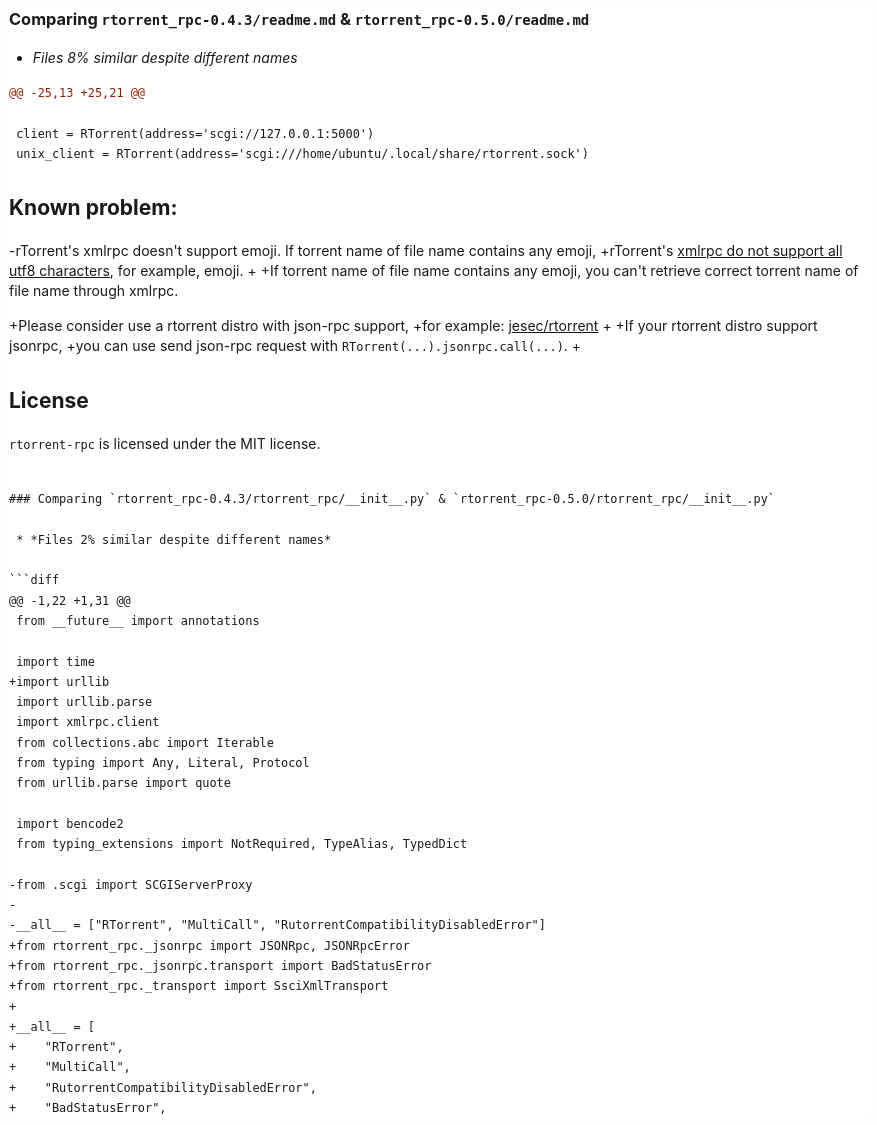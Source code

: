 ### Comparing `rtorrent_rpc-0.4.3/readme.md` & `rtorrent_rpc-0.5.0/readme.md`

 * *Files 8% similar despite different names*

```diff
@@ -25,13 +25,21 @@
 
 client = RTorrent(address='scgi://127.0.0.1:5000')
 unix_client = RTorrent(address='scgi:///home/ubuntu/.local/share/rtorrent.sock')
 ```
 
 ## Known problem:
 
-rTorrent's xmlrpc doesn't support emoji. If torrent name of file name contains any emoji,
+rTorrent's [xmlrpc do not support all utf8 characters](https://github.com/rakshasa/rtorrent/issues/1250), for example, emoji.
+
+If torrent name of file name contains any emoji,
 you can't retrieve correct torrent name of file name through xmlrpc.
 
+Please consider use a rtorrent distro with json-rpc support,
+for example: [jesec/rtorrent](https://github.com/jesec/rtorrent)
+
+If your rtorrent distro support jsonrpc,
+you can use send json-rpc request with `RTorrent(...).jsonrpc.call(...)`.
+
 ## License
 
 `rtorrent-rpc` is licensed under the MIT license.
```

### Comparing `rtorrent_rpc-0.4.3/rtorrent_rpc/__init__.py` & `rtorrent_rpc-0.5.0/rtorrent_rpc/__init__.py`

 * *Files 2% similar despite different names*

```diff
@@ -1,22 +1,31 @@
 from __future__ import annotations
 
 import time
+import urllib
 import urllib.parse
 import xmlrpc.client
 from collections.abc import Iterable
 from typing import Any, Literal, Protocol
 from urllib.parse import quote
 
 import bencode2
 from typing_extensions import NotRequired, TypeAlias, TypedDict
 
-from .scgi import SCGIServerProxy
-
-__all__ = ["RTorrent", "MultiCall", "RutorrentCompatibilityDisabledError"]
+from rtorrent_rpc._jsonrpc import JSONRpc, JSONRpcError
+from rtorrent_rpc._jsonrpc.transport import BadStatusError
+from rtorrent_rpc._transport import SsciXmlTransport
+
+__all__ = [
+    "RTorrent",
+    "MultiCall",
+    "RutorrentCompatibilityDisabledError",
+    "BadStatusError",
```
